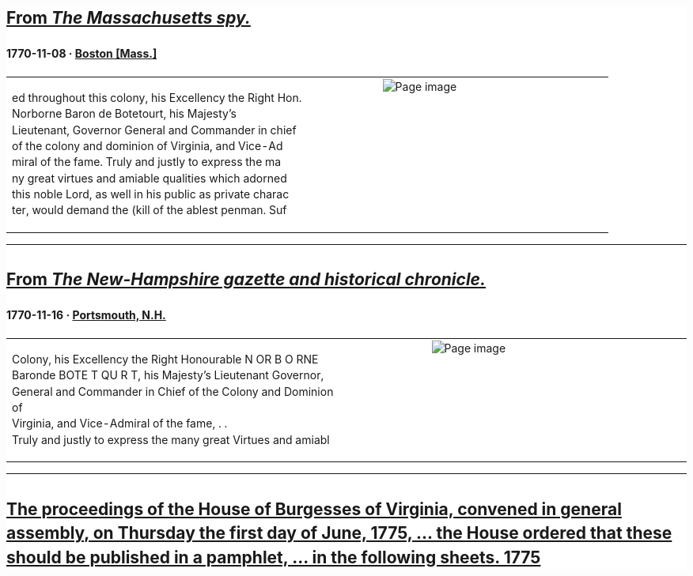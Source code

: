
## [From _The Massachusetts spy._](https://www.loc.gov/resource/sn83021193/1770-11-08/ed-1/?sp=4)

#### 1770-11-08 &middot; [Boston [Mass.]](http://dbpedia.org/resource/Boston)

<table style="width: 100%;"><tr><td style="width: 50%">

  
ed throughout this colony, his Excellency the Right Hon.  
Norborne Baron de Botetourt, his Majesty’s  
Lieutenant, Governor General and Commander in chief  
of the colony and dominion of Virginia, and Vice-Ad­  
miral of the fame. Truly and justly to express the ma­  
ny great virtues and amiable qualities which adorned  
this noble Lord, as well in his public as private charac­  
ter, would demand the (kill of the ablest penman. Suf
</td><td style="width: 50%; max-height: 75%; margin: auto; display: block;">
<img alt="Page image" src="https://tile.loc.gov/image-services/iiif/service:ndnp:mb:batch_mb_artemis_ver01:data:sn83021193:00517172169:1770110801:0026/pct:54.30853039494862,12.28370319679343,38.90058189922001,11.89265812884935/!600,600/0/default.jpg"/>
</td>
</tr></table>

---

## [From _The New-Hampshire gazette and historical chronicle._](https://www.loc.gov/resource/sn83025582/1770-11-16/ed-1/?sp=2)

#### 1770-11-16 &middot; [Portsmouth, N.H.](http://dbpedia.org/resource/Portsmouth%2C_New_Hampshire)

<table style="width: 100%;"><tr><td style="width: 50%">

  
Colony, his Excellency the Right Honourable N OR B O RNE  
Baronde BOTE T QU R T, his Majesty’s Lieutenant Governor,  
General and Commander in Chief of the Colony and Dominion of  
Virginia, and Vice-Admiral of the fame, . .  
Truly and justly to express the many great Virtues and amiabl
</td><td style="width: 50%; max-height: 75%; margin: auto; display: block;">
<img alt="Page image" src="https://tile.loc.gov/image-services/iiif/service:ndnp:nhd:batch_nhd_bondcliff_ver01:data:sn83025582:00517015076:1770111601:0564/pct:37.49398253215047,50.667960985531366,27.164569149301975,3.600979984283271/!600,600/0/default.jpg"/>
</td>
</tr></table>

---

## [The proceedings of the House of Burgesses of Virginia, convened in general assembly, on Thursday the first day of June, 1775, ... the House ordered that these should be published in a pamphlet, ... in the following sheets.  1775](https://archive.org/details/bim_eighteenth-century_the-proceedings-of-the-h_virginia-general-assemb_1775/page/n4/mode/1up?view=theater)
